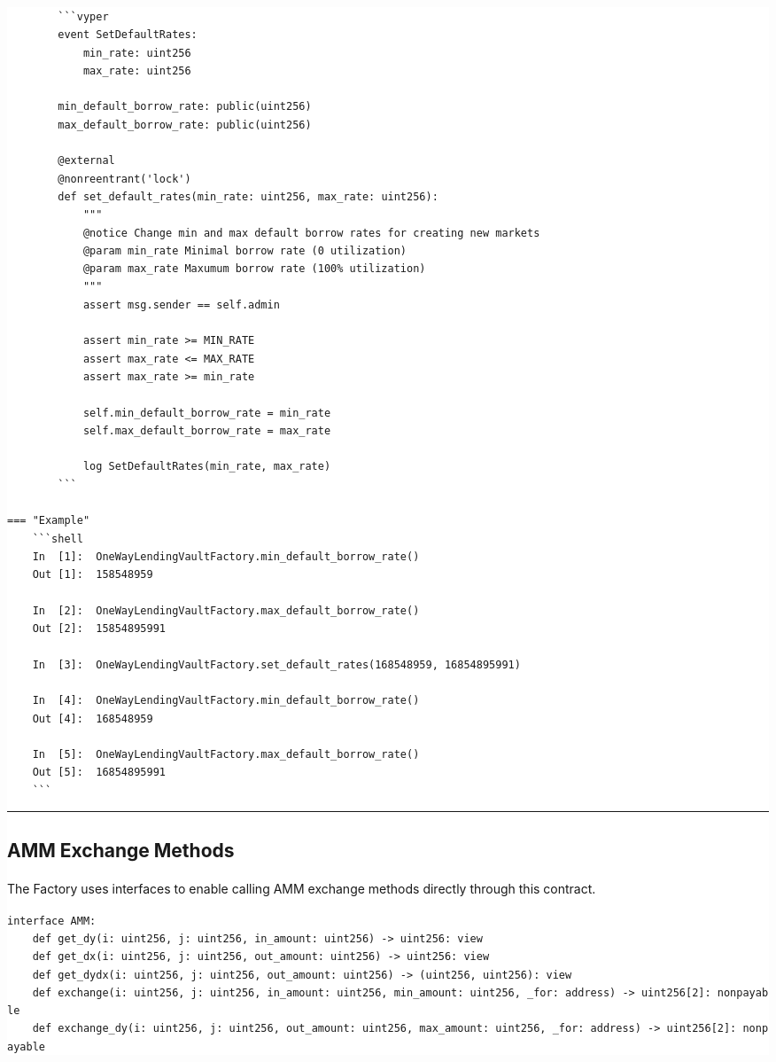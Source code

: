             ```vyper
            event SetDefaultRates:
                min_rate: uint256
                max_rate: uint256

            min_default_borrow_rate: public(uint256)
            max_default_borrow_rate: public(uint256)

            @external
            @nonreentrant('lock')
            def set_default_rates(min_rate: uint256, max_rate: uint256):
                """
                @notice Change min and max default borrow rates for creating new markets
                @param min_rate Minimal borrow rate (0 utilization)
                @param max_rate Maxumum borrow rate (100% utilization)
                """
                assert msg.sender == self.admin

                assert min_rate >= MIN_RATE
                assert max_rate <= MAX_RATE
                assert max_rate >= min_rate

                self.min_default_borrow_rate = min_rate
                self.max_default_borrow_rate = max_rate

                log SetDefaultRates(min_rate, max_rate)
            ```

    === "Example"
        ```shell
        In  [1]:  OneWayLendingVaultFactory.min_default_borrow_rate()
        Out [1]:  158548959
        
        In  [2]:  OneWayLendingVaultFactory.max_default_borrow_rate()
        Out [2]:  15854895991

        In  [3]:  OneWayLendingVaultFactory.set_default_rates(168548959, 16854895991)

        In  [4]:  OneWayLendingVaultFactory.min_default_borrow_rate()
        Out [4]:  168548959

        In  [5]:  OneWayLendingVaultFactory.max_default_borrow_rate()
        Out [5]:  16854895991
        ```

---


## **AMM Exchange Methods**

The Factory uses interfaces to enable calling AMM exchange methods directly through this contract. 

```vyper
interface AMM:
    def get_dy(i: uint256, j: uint256, in_amount: uint256) -> uint256: view
    def get_dx(i: uint256, j: uint256, out_amount: uint256) -> uint256: view
    def get_dydx(i: uint256, j: uint256, out_amount: uint256) -> (uint256, uint256): view
    def exchange(i: uint256, j: uint256, in_amount: uint256, min_amount: uint256, _for: address) -> uint256[2]: nonpayable
    def exchange_dy(i: uint256, j: uint256, out_amount: uint256, max_amount: uint256, _for: address) -> uint256[2]: nonpayable
```
